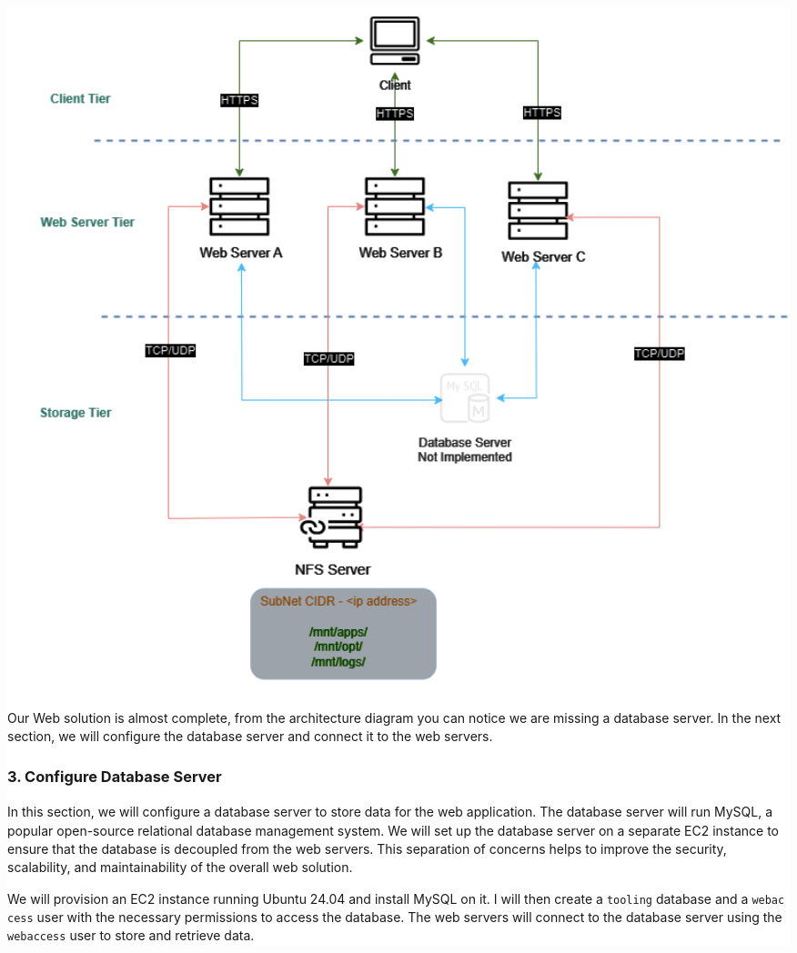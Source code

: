 <img src="./images/3-tierweb.drawio (1).png" alt="3-tierweb" style="width: 100%; height: auto;">

Our Web solution is almost complete, from the architecture diagram you can notice we are missing a database server. In the next section, we will configure the database server and connect it to the web servers.

### 3. Configure Database Server

In this section, we will configure a database server to store data for the web application. The database server will run MySQL, a popular open-source relational database management system. We will set up the database server on a separate EC2 instance to ensure that the database is decoupled from the web servers. This separation of concerns helps to improve the security, scalability, and maintainability of the overall web solution.

We will provision an EC2 instance running Ubuntu 24.04 and install MySQL on it. I will then create a `tooling` database and a `webaccess` user with the necessary permissions to access the database. The web servers will connect to the database server using the `webaccess` user to store and retrieve data.
